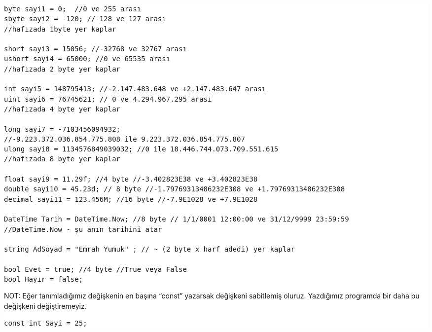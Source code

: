 <pre>byte sayi1 = 0;  //0 ve 255 arası
sbyte sayi2 = -120; //-128 ve 127 arası
//hafızada 1byte yer kaplar

short sayi3 = 15056; //-32768 ve 32767 arası
ushort sayi4 = 65000; //0 ve 65535 arası
//hafızada 2 byte yer kaplar

int sayi5 = 148795413; //-2.147.483.648 ve +2.147.483.647 arası
uint sayi6 = 76745621; // 0 ve 4.294.967.295 arası
//hafızada 4 byte yer kaplar

long sayi7 = -7103456094932;
//-9.223.372.036.854.775.808 ile 9.223.372.036.854.775.807
ulong sayi8 = 1134576849039032; //0 ile 18.446.744.073.709.551.615
//hafızada 8 byte yer kaplar

float sayi9 = 11.29f; //4 byte //-3.402823E38 ve +3.402823E38
double sayi10 = 45.23d; // 8 byte //-1.79769313486232E308 ve +1.79769313486232E308
decimal sayi11 = 123.456M; //16 byte //-7.9E1028 ve +7.9E1028

DateTime Tarih = DateTime.Now; //8 byte // 1/1/0001 12:00:00 ve 31/12/9999 23:59:59
//DateTime.Now - şu anın tarihini atar

string AdSoyad = "Emrah Yumuk" ; // ~ (2 byte x harf adedi) yer kaplar

bool Evet = true; //4 byte //True veya False
bool Hayır = false;</pre>

NOT: Eğer tanımladığımız değişkenin en başına &#8220;const&#8221; yazarsak değişkeni sabitlemiş oluruz. Yazdığımız programda bir daha bu değişkeni değiştiremeyiz.

<pre>const int Sayi = 25;</pre>